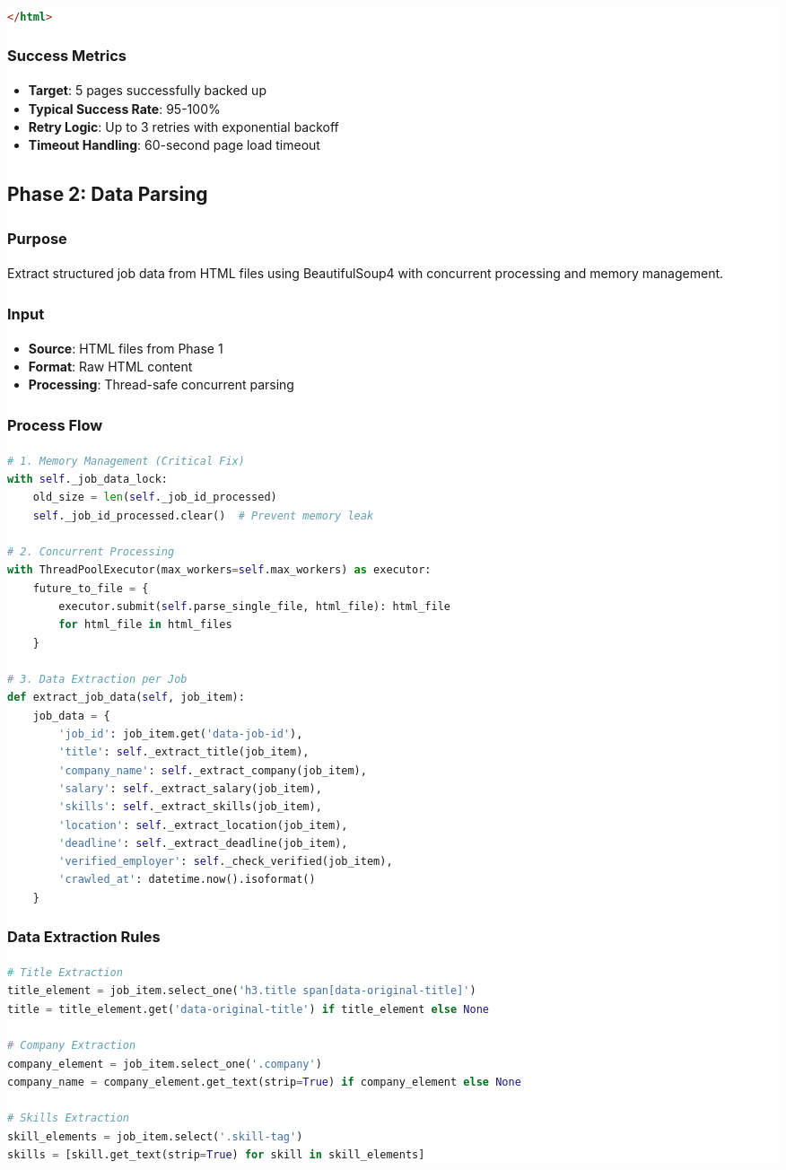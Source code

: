 ```html
</html>
```

### Success Metrics
- **Target**: 5 pages successfully backed up
- **Typical Success Rate**: 95-100%
- **Retry Logic**: Up to 3 retries with exponential backoff
- **Timeout Handling**: 60-second page load timeout

## Phase 2: Data Parsing

### Purpose
Extract structured job data from HTML files using BeautifulSoup4 with concurrent processing and memory management.

### Input
- **Source**: HTML files from Phase 1
- **Format**: Raw HTML content
- **Processing**: Thread-safe concurrent parsing

### Process Flow
```python
# 1. Memory Management (Critical Fix)
with self._job_data_lock:
    old_size = len(self._job_id_processed)
    self._job_id_processed.clear()  # Prevent memory leak

# 2. Concurrent Processing
with ThreadPoolExecutor(max_workers=self.max_workers) as executor:
    future_to_file = {
        executor.submit(self.parse_single_file, html_file): html_file 
        for html_file in html_files
    }

# 3. Data Extraction per Job
def extract_job_data(self, job_item):
    job_data = {
        'job_id': job_item.get('data-job-id'),
        'title': self._extract_title(job_item),
        'company_name': self._extract_company(job_item),
        'salary': self._extract_salary(job_item),
        'skills': self._extract_skills(job_item),
        'location': self._extract_location(job_item),
        'deadline': self._extract_deadline(job_item),
        'verified_employer': self._check_verified(job_item),
        'crawled_at': datetime.now().isoformat()
    }
```

### Data Extraction Rules
```python
# Title Extraction
title_element = job_item.select_one('h3.title span[data-original-title]')
title = title_element.get('data-original-title') if title_element else None

# Company Extraction
company_element = job_item.select_one('.company')
company_name = company_element.get_text(strip=True) if company_element else None

# Skills Extraction
skill_elements = job_item.select('.skill-tag')
skills = [skill.get_text(strip=True) for skill in skill_elements]
```